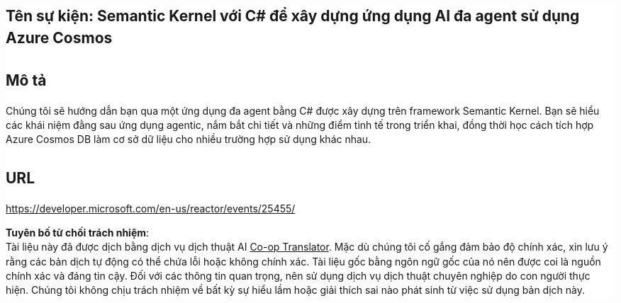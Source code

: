
## Tên sự kiện: Semantic Kernel với C# để xây dựng ứng dụng AI đa agent sử dụng Azure Cosmos

## Mô tả

Chúng tôi sẽ hướng dẫn bạn qua một ứng dụng đa agent bằng C# được xây dựng trên framework Semantic Kernel. Bạn sẽ hiểu các khái niệm đằng sau ứng dụng agentic, nắm bắt chi tiết và những điểm tinh tế trong triển khai, đồng thời học cách tích hợp Azure Cosmos DB làm cơ sở dữ liệu cho nhiều trường hợp sử dụng khác nhau.

## URL  
<https://developer.microsoft.com/en-us/reactor/events/25455/>

**Tuyên bố từ chối trách nhiệm**:  
Tài liệu này đã được dịch bằng dịch vụ dịch thuật AI [Co-op Translator](https://github.com/Azure/co-op-translator). Mặc dù chúng tôi cố gắng đảm bảo độ chính xác, xin lưu ý rằng các bản dịch tự động có thể chứa lỗi hoặc không chính xác. Tài liệu gốc bằng ngôn ngữ gốc của nó nên được coi là nguồn chính xác và đáng tin cậy. Đối với các thông tin quan trọng, nên sử dụng dịch vụ dịch thuật chuyên nghiệp do con người thực hiện. Chúng tôi không chịu trách nhiệm về bất kỳ sự hiểu lầm hoặc giải thích sai nào phát sinh từ việc sử dụng bản dịch này.